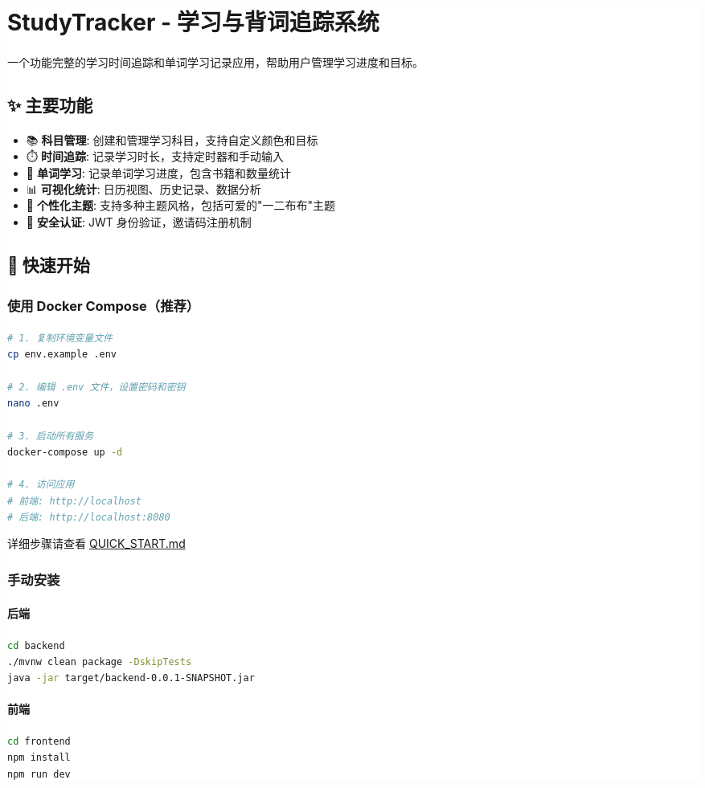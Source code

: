 # StudyTracker - 学习与背词追踪系统

一个功能完整的学习时间追踪和单词学习记录应用，帮助用户管理学习进度和目标。

## ✨ 主要功能

- 📚 **科目管理**: 创建和管理学习科目，支持自定义颜色和目标
- ⏱️ **时间追踪**: 记录学习时长，支持定时器和手动输入
- 📖 **单词学习**: 记录单词学习进度，包含书籍和数量统计
- 📊 **可视化统计**: 日历视图、历史记录、数据分析
- 🎨 **个性化主题**: 支持多种主题风格，包括可爱的"一二布布"主题
- 🔐 **安全认证**: JWT 身份验证，邀请码注册机制

## 🚀 快速开始

### 使用 Docker Compose（推荐）

```bash
# 1. 复制环境变量文件
cp env.example .env

# 2. 编辑 .env 文件，设置密码和密钥
nano .env

# 3. 启动所有服务
docker-compose up -d

# 4. 访问应用
# 前端: http://localhost
# 后端: http://localhost:8080
```

详细步骤请查看 [QUICK_START.md](./QUICK_START.md)

### 手动安装

#### 后端

```bash
cd backend
./mvnw clean package -DskipTests
java -jar target/backend-0.0.1-SNAPSHOT.jar
```

#### 前端

```bash
cd frontend
npm install
npm run dev
```
